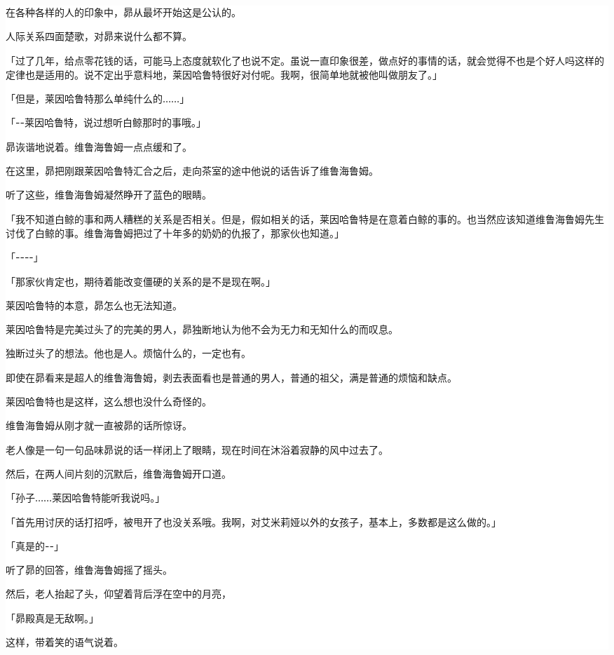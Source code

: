 在各种各样的人的印象中，昴从最坏开始这是公认的。

人际关系四面楚歌，对昴来说什么都不算。

「过了几年，给点零花钱的话，可能马上态度就软化了也说不定。虽说一直印象很差，做点好的事情的话，就会觉得不也是个好人吗这样的定律也是适用的。说不定出乎意料地，莱因哈鲁特很好对付呢。我啊，很简单地就被他叫做朋友了。」

「但是，莱因哈鲁特那么单纯什么的……」

「--莱因哈鲁特，说过想听白鲸那时的事哦。」

昴诙谐地说着。维鲁海鲁姆一点点缓和了。

在这里，昴把刚跟莱因哈鲁特汇合之后，走向茶室的途中他说的话告诉了维鲁海鲁姆。

听了这些，维鲁海鲁姆凝然睁开了蓝色的眼睛。

「我不知道白鲸的事和两人糟糕的关系是否相关。但是，假如相关的话，莱因哈鲁特是在意着白鲸的事的。也当然应该知道维鲁海鲁姆先生讨伐了白鲸的事。维鲁海鲁姆把过了十年多的奶奶的仇报了，那家伙也知道。」

「----」

「那家伙肯定也，期待着能改变僵硬的关系的是不是现在啊。」

莱因哈鲁特的本意，昴怎么也无法知道。

莱因哈鲁特是完美过头了的完美的男人，昴独断地认为他不会为无力和无知什么的而叹息。

独断过头了的想法。他也是人。烦恼什么的，一定也有。

即使在昴看来是超人的维鲁海鲁姆，剥去表面看也是普通的男人，普通的祖父，满是普通的烦恼和缺点。

莱因哈鲁特也是这样，这么想也没什么奇怪的。

维鲁海鲁姆从刚才就一直被昴的话所惊讶。

老人像是一句一句品味昴说的话一样闭上了眼睛，现在时间在沐浴着寂静的风中过去了。

然后，在两人间片刻的沉默后，维鲁海鲁姆开口道。

「孙子……莱因哈鲁特能听我说吗。」

「首先用讨厌的话打招呼，被甩开了也没关系哦。我啊，对艾米莉娅以外的女孩子，基本上，多数都是这么做的。」

「真是的--」

听了昴的回答，维鲁海鲁姆摇了摇头。

然后，老人抬起了头，仰望着背后浮在空中的月亮，

「昴殿真是无敌啊。」

这样，带着笑的语气说着。


